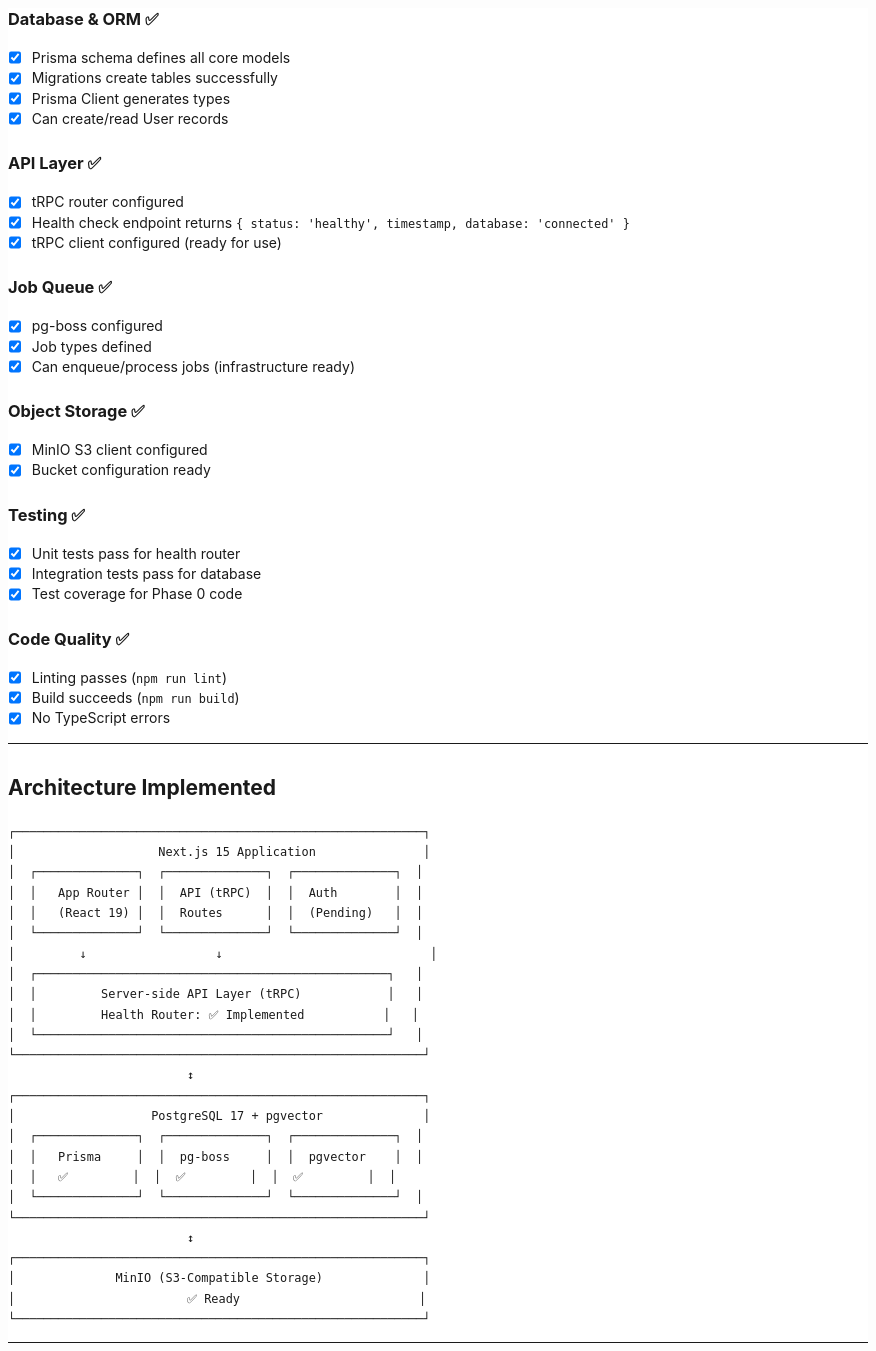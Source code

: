 ### Database & ORM ✅
- [x] Prisma schema defines all core models
- [x] Migrations create tables successfully
- [x] Prisma Client generates types
- [x] Can create/read User records

### API Layer ✅
- [x] tRPC router configured
- [x] Health check endpoint returns `{ status: 'healthy', timestamp, database: 'connected' }`
- [x] tRPC client configured (ready for use)

### Job Queue ✅
- [x] pg-boss configured
- [x] Job types defined
- [x] Can enqueue/process jobs (infrastructure ready)

### Object Storage ✅
- [x] MinIO S3 client configured
- [x] Bucket configuration ready

### Testing ✅
- [x] Unit tests pass for health router
- [x] Integration tests pass for database
- [x] Test coverage for Phase 0 code

### Code Quality ✅
- [x] Linting passes (`npm run lint`)
- [x] Build succeeds (`npm run build`)
- [x] No TypeScript errors

---

## Architecture Implemented

```
┌─────────────────────────────────────────────────────────┐
│                    Next.js 15 Application               │
│  ┌──────────────┐  ┌──────────────┐  ┌──────────────┐  │
│  │   App Router │  │  API (tRPC)  │  │  Auth        │  │
│  │   (React 19) │  │  Routes      │  │  (Pending)   │  │
│  └──────────────┘  └──────────────┘  └──────────────┘  │
│         ↓                  ↓                             │
│  ┌─────────────────────────────────────────────────┐   │
│  │         Server-side API Layer (tRPC)            │   │
│  │         Health Router: ✅ Implemented           │   │
│  └─────────────────────────────────────────────────┘   │
└─────────────────────────────────────────────────────────┘
                         ↕
┌─────────────────────────────────────────────────────────┐
│                   PostgreSQL 17 + pgvector              │
│  ┌──────────────┐  ┌──────────────┐  ┌──────────────┐  │
│  │   Prisma     │  │  pg-boss     │  │  pgvector    │  │
│  │   ✅         │  │  ✅         │  │  ✅         │  │
│  └──────────────┘  └──────────────┘  └──────────────┘  │
└─────────────────────────────────────────────────────────┘
                         ↕
┌─────────────────────────────────────────────────────────┐
│              MinIO (S3-Compatible Storage)              │
│                        ✅ Ready                         │
└─────────────────────────────────────────────────────────┘
```

---